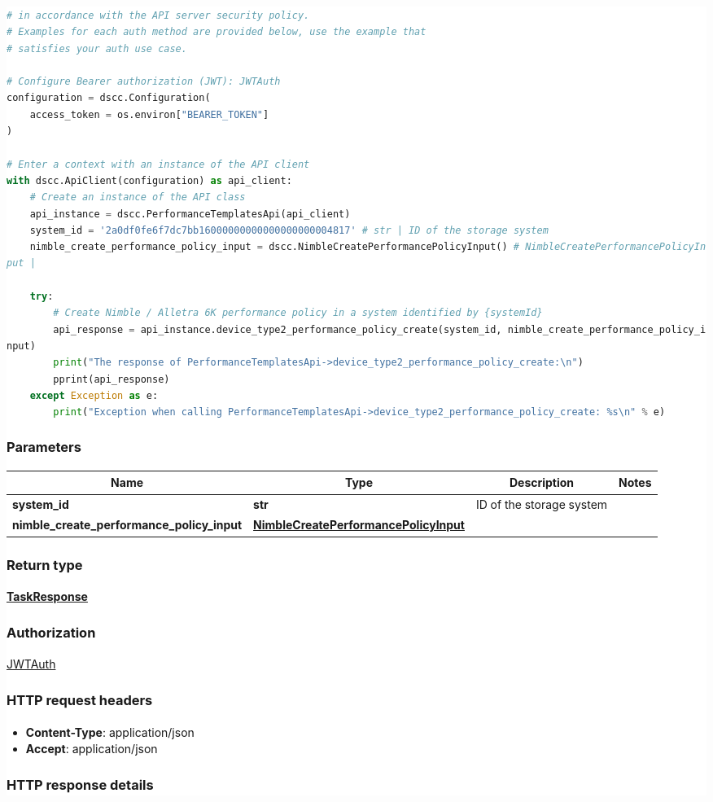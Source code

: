 ```python
# in accordance with the API server security policy.
# Examples for each auth method are provided below, use the example that
# satisfies your auth use case.

# Configure Bearer authorization (JWT): JWTAuth
configuration = dscc.Configuration(
    access_token = os.environ["BEARER_TOKEN"]
)

# Enter a context with an instance of the API client
with dscc.ApiClient(configuration) as api_client:
    # Create an instance of the API class
    api_instance = dscc.PerformanceTemplatesApi(api_client)
    system_id = '2a0df0fe6f7dc7bb16000000000000000000004817' # str | ID of the storage system
    nimble_create_performance_policy_input = dscc.NimbleCreatePerformancePolicyInput() # NimbleCreatePerformancePolicyInput | 

    try:
        # Create Nimble / Alletra 6K performance policy in a system identified by {systemId}
        api_response = api_instance.device_type2_performance_policy_create(system_id, nimble_create_performance_policy_input)
        print("The response of PerformanceTemplatesApi->device_type2_performance_policy_create:\n")
        pprint(api_response)
    except Exception as e:
        print("Exception when calling PerformanceTemplatesApi->device_type2_performance_policy_create: %s\n" % e)
```



### Parameters


Name | Type | Description  | Notes
------------- | ------------- | ------------- | -------------
 **system_id** | **str**| ID of the storage system | 
 **nimble_create_performance_policy_input** | [**NimbleCreatePerformancePolicyInput**](NimbleCreatePerformancePolicyInput.md)|  | 

### Return type

[**TaskResponse**](TaskResponse.md)

### Authorization

[JWTAuth](../README.md#JWTAuth)

### HTTP request headers

 - **Content-Type**: application/json
 - **Accept**: application/json

### HTTP response details
